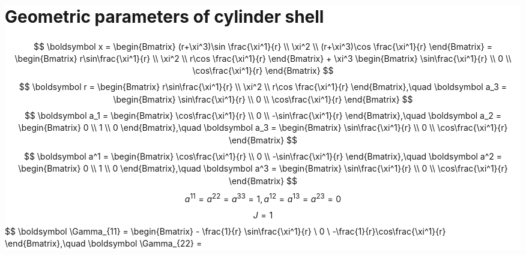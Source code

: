 # Geometric parameters of cylinder shell
$$
\boldsymbol x = 
\begin{Bmatrix}
    (r+\xi^3)\sin \frac{\xi^1}{r} \\ \xi^2 \\ (r+\xi^3)\cos \frac{\xi^1}{r}
\end{Bmatrix} =
\begin{Bmatrix}
    r\sin\frac{\xi^1}{r} \\ \xi^2 \\ r\cos \frac{\xi^1}{r}
\end{Bmatrix} + \xi^3
\begin{Bmatrix}
    \sin\frac{\xi^1}{r} \\ 0 \\ \cos\frac{\xi^1}{r}
\end{Bmatrix}
$$
$$
\boldsymbol r =
\begin{Bmatrix}
    r\sin\frac{\xi^1}{r} \\ \xi^2 \\ r\cos \frac{\xi^1}{r}
\end{Bmatrix},\quad \boldsymbol a_3 =
\begin{Bmatrix}
    \sin\frac{\xi^1}{r} \\ 0 \\ \cos\frac{\xi^1}{r}
\end{Bmatrix}
$$
$$
\boldsymbol a_1 =
\begin{Bmatrix}
    \cos\frac{\xi^1}{r} \\ 0 \\ -\sin\frac{\xi^1}{r}
\end{Bmatrix},\quad
\boldsymbol a_2 =
\begin{Bmatrix}
    0 \\ 1 \\ 0
\end{Bmatrix},\quad
\boldsymbol a_3 =
\begin{Bmatrix}
    \sin\frac{\xi^1}{r} \\ 0 \\ \cos\frac{\xi^1}{r}
\end{Bmatrix}
$$
$$
\boldsymbol a^1 =
\begin{Bmatrix}
    \cos\frac{\xi^1}{r} \\ 0 \\ -\sin\frac{\xi^1}{r}
\end{Bmatrix},\quad
\boldsymbol a^2 =
\begin{Bmatrix}
    0 \\ 1 \\ 0
\end{Bmatrix},\quad
\boldsymbol a^3 =
\begin{Bmatrix}
    \sin\frac{\xi^1}{r} \\ 0 \\ \cos\frac{\xi^1}{r}
\end{Bmatrix}
$$
$$
a^{11} = a^{22} = a^{33} = 1, a^{12} = a^{13} = a^{23} = 0
$$
$$
J = 1
$$
$$
\boldsymbol \Gamma_{11} =
\begin{Bmatrix}
    - \frac{1}{r} \sin\frac{\xi^1}{r} \\ 0 \\ -\frac{1}{r}\cos\frac{\xi^1}{r}
\end{Bmatrix},\quad
\boldsymbol \Gamma_{22} =
